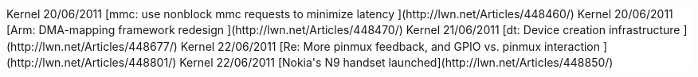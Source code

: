 <td >Kernel
</td>
</tr>
<tr >

<td >20/06/2011
</td>

<td class="xtitle" markdown="1">
[mmc: use nonblock mmc requests to minimize latency ](http://lwn.net/Articles/448460/)
</td>

<td >Kernel
</td>
</tr>
<tr >

<td >20/06/2011
</td>

<td class="xtitle" markdown="1">
[Arm: DMA-mapping framework redesign ](http://lwn.net/Articles/448470/)
</td>

<td >Kernel
</td>
</tr>
<tr >

<td >21/06/2011
</td>

<td class="xtitle" markdown="1">
[dt: Device creation infrastructure ](http://lwn.net/Articles/448677/)
</td>

<td >Kernel
</td>
</tr>
<tr >

<td >22/06/2011
</td>

<td class="xtitle" markdown="1">
[Re: More pinmux feedback, and GPIO vs. pinmux interaction ](http://lwn.net/Articles/448801/)
</td>

<td >Kernel
</td>
</tr>
<tr >

<td >22/06/2011
</td>

<td class="xtitle" markdown="1">
[Nokia's N9 handset launched](http://lwn.net/Articles/448850/)
</td>
